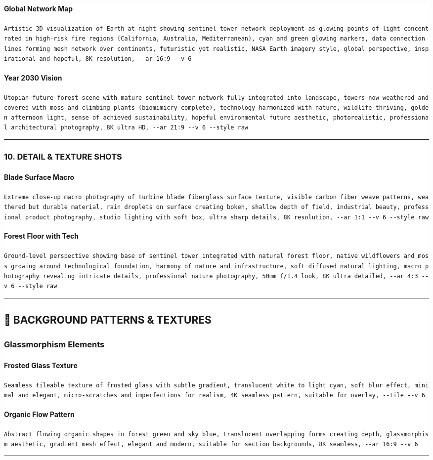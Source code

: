 #### Global Network Map
```
Artistic 3D visualization of Earth at night showing sentinel tower network deployment as glowing points of light concentrated in high-risk fire regions (California, Australia, Mediterranean), cyan and green glowing markers, data connection lines forming mesh network over continents, futuristic yet realistic, NASA Earth imagery style, global perspective, inspirational and hopeful, 8K resolution, --ar 16:9 --v 6
```

#### Year 2030 Vision
```
Utopian future forest scene with mature sentinel tower network fully integrated into landscape, towers now weathered and covered with moss and climbing plants (biomimicry complete), technology harmonized with nature, wildlife thriving, golden afternoon light, sense of achieved sustainability, hopeful environmental future aesthetic, photorealistic, professional architectural photography, 8K ultra HD, --ar 21:9 --v 6 --style raw
```

---

### 10. DETAIL & TEXTURE SHOTS

#### Blade Surface Macro
```
Extreme close-up macro photography of turbine blade fiberglass surface texture, visible carbon fiber weave patterns, weathered but durable material, rain droplets on surface creating bokeh, shallow depth of field, industrial beauty, professional product photography, studio lighting with soft box, ultra sharp details, 8K resolution, --ar 1:1 --v 6 --style raw
```

#### Forest Floor with Tech
```
Ground-level perspective showing base of sentinel tower integrated with natural forest floor, native wildflowers and moss growing around technological foundation, harmony of nature and infrastructure, soft diffused natural lighting, macro photography revealing intricate details, professional nature photography, 50mm f/1.4 look, 8K ultra detailed, --ar 4:3 --v 6 --style raw
```

---

## 🎨 BACKGROUND PATTERNS & TEXTURES

### Glassmorphism Elements

#### Frosted Glass Texture
```
Seamless tileable texture of frosted glass with subtle gradient, translucent white to light cyan, soft blur effect, minimal and elegant, micro-scratches and imperfections for realism, 4K seamless pattern, suitable for overlay, --tile --v 6
```

#### Organic Flow Pattern
```
Abstract flowing organic shapes in forest green and sky blue, translucent overlapping forms creating depth, glassmorphism aesthetic, gradient mesh effect, elegant and modern, suitable for section backgrounds, 8K seamless, --ar 16:9 --v 6
```

---